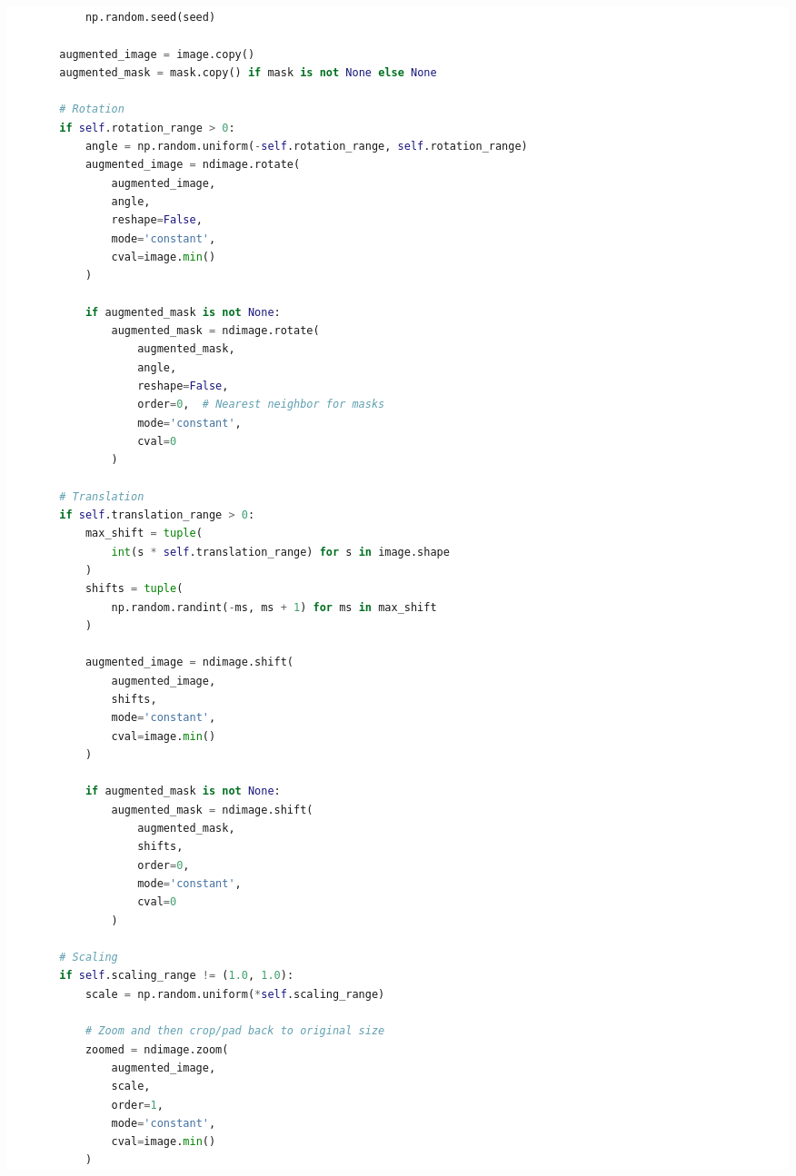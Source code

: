 ```python
            np.random.seed(seed)
        
        augmented_image = image.copy()
        augmented_mask = mask.copy() if mask is not None else None
        
        # Rotation
        if self.rotation_range > 0:
            angle = np.random.uniform(-self.rotation_range, self.rotation_range)
            augmented_image = ndimage.rotate(
                augmented_image,
                angle,
                reshape=False,
                mode='constant',
                cval=image.min()
            )
            
            if augmented_mask is not None:
                augmented_mask = ndimage.rotate(
                    augmented_mask,
                    angle,
                    reshape=False,
                    order=0,  # Nearest neighbor for masks
                    mode='constant',
                    cval=0
                )
        
        # Translation
        if self.translation_range > 0:
            max_shift = tuple(
                int(s * self.translation_range) for s in image.shape
            )
            shifts = tuple(
                np.random.randint(-ms, ms + 1) for ms in max_shift
            )
            
            augmented_image = ndimage.shift(
                augmented_image,
                shifts,
                mode='constant',
                cval=image.min()
            )
            
            if augmented_mask is not None:
                augmented_mask = ndimage.shift(
                    augmented_mask,
                    shifts,
                    order=0,
                    mode='constant',
                    cval=0
                )
        
        # Scaling
        if self.scaling_range != (1.0, 1.0):
            scale = np.random.uniform(*self.scaling_range)
            
            # Zoom and then crop/pad back to original size
            zoomed = ndimage.zoom(
                augmented_image,
                scale,
                order=1,
                mode='constant',
                cval=image.min()
            )
```